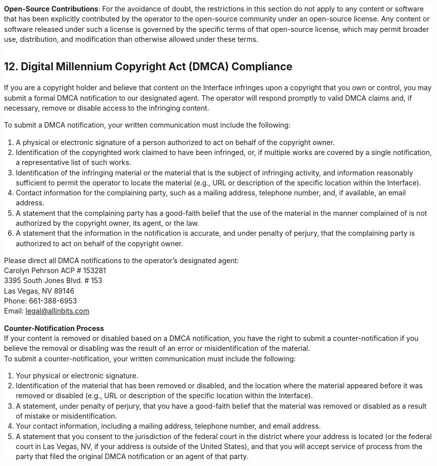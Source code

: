 **Open-Source Contributions**: For the avoidance of doubt, the restrictions in this section do not apply to any content or software that has been explicitly contributed by the operator to the open-source community under an open-source license. Any content or software released under such a license is governed by the specific terms of that open-source license, which may permit broader use, distribution, and modification than otherwise allowed under these terms.

## 12\. **Digital Millennium Copyright Act (DMCA) Compliance**

If you are a copyright holder and believe that content on the Interface infringes upon a copyright that you own or control, you may submit a formal DMCA notification to our designated agent. The operator will respond promptly to valid DMCA claims and, if necessary, remove or disable access to the infringing content.

To submit a DMCA notification, your written communication must include the following:

1. A physical or electronic signature of a person authorized to act on behalf of the copyright owner.
2. Identification of the copyrighted work claimed to have been infringed, or, if multiple works are covered by a single notification, a representative list of such works.
3. Identification of the infringing material or the material that is the subject of infringing activity, and information reasonably sufficient to permit the operator to locate the material (e.g., URL or description of the specific location within the Interface).
4. Contact information for the complaining party, such as a mailing address, telephone number, and, if available, an email address.
5. A statement that the complaining party has a good-faith belief that the use of the material in the manner complained of is not authorized by the copyright owner, its agent, or the law.
6. A statement that the information in the notification is accurate, and under penalty of perjury, that the complaining party is authorized to act on behalf of the copyright owner.

Please direct all DMCA notifications to the operator’s designated agent:  
Carolyn Pehrson ACP \# 153281  
3395 South Jones Blvd. \# 153  
Las Vegas, NV 89146  
Phone: 661-388-6953  
Email: [legal@allinbits.com](mailto:legal@allinbits.com)

**Counter-Notification Process**  
If your content is removed or disabled based on a DMCA notification, you have the right to submit a counter-notification if you believe the removal or disabling was the result of an error or misidentification of the material.  
To submit a counter-notification, your written communication must include the following:

1. Your physical or electronic signature.
2. Identification of the material that has been removed or disabled, and the location where the material appeared before it was removed or disabled (e.g., URL or description of the specific location within the Interface).
3. A statement, under penalty of perjury, that you have a good-faith belief that the material was removed or disabled as a result of mistake or misidentification.
4. Your contact information, including a mailing address, telephone number, and email address.
5. A statement that you consent to the jurisdiction of the federal court in the district where your address is located (or the federal court in Las Vegas, NV, if your address is outside of the United States), and that you will accept service of process from the party that filed the original DMCA notification or an agent of that party.
